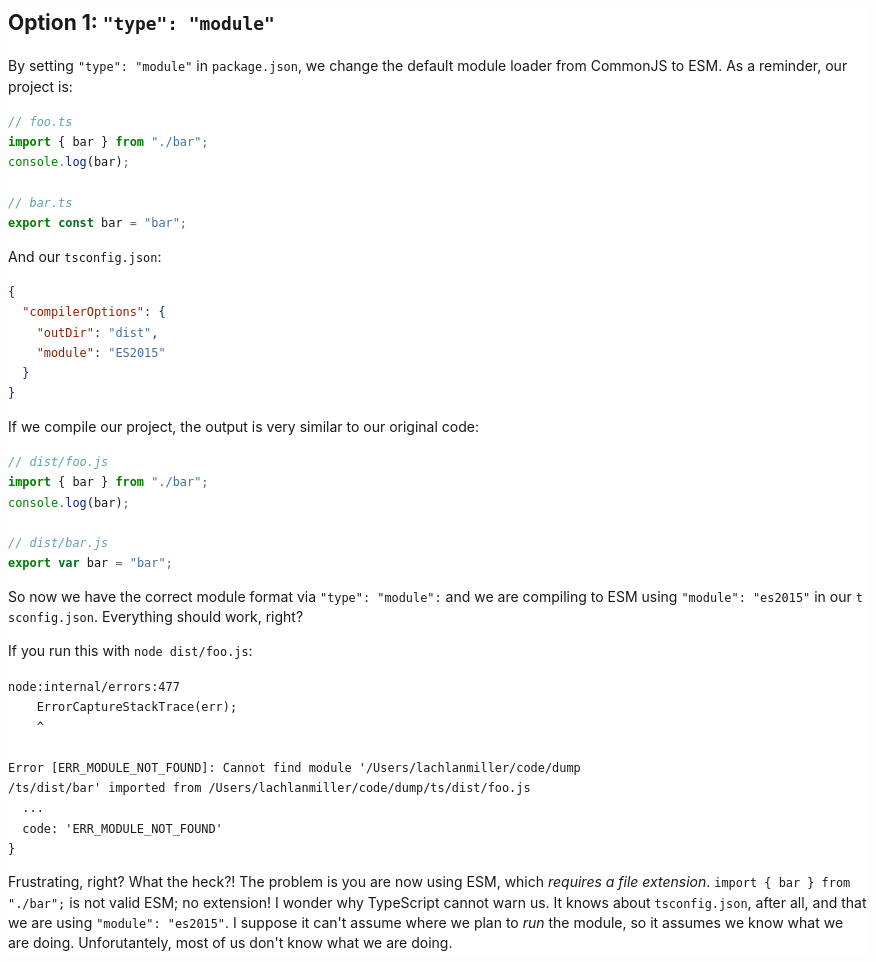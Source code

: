 ## Option 1: `"type": "module"`

By setting `"type": "module"` in `package.json`, we change the default module loader from CommonJS to ESM. As a reminder, our project is:

```js
// foo.ts
import { bar } from "./bar";
console.log(bar);

// bar.ts
export const bar = "bar";
```

And our `tsconfig.json`:

```json
{
  "compilerOptions": {
    "outDir": "dist",
    "module": "ES2015"
  }
}
```

If we compile our project, the output is very similar to our original code:


```js
// dist/foo.js
import { bar } from "./bar";
console.log(bar);

// dist/bar.js
export var bar = "bar";
```

So now we have the correct module format via `"type": "module":` and we are compiling to ESM using `"module": "es2015"` in our `tsconfig.json`. Everything should work, right?

If you run this with `node dist/foo.js`:

```
node:internal/errors:477
    ErrorCaptureStackTrace(err);
    ^

Error [ERR_MODULE_NOT_FOUND]: Cannot find module '/Users/lachlanmiller/code/dump
/ts/dist/bar' imported from /Users/lachlanmiller/code/dump/ts/dist/foo.js
  ... 
  code: 'ERR_MODULE_NOT_FOUND'
}
```

Frustrating, right? What the heck?! The problem is you are now using ESM, which *requires a file extension*. `import { bar } from "./bar";` is not valid ESM; no extension! I wonder why TypeScript cannot warn us. It knows about `tsconfig.json`, after all, and that we are using `"module": "es2015"`. I suppose it can't assume where we plan to *run* the module, so it assumes we know what we are doing. Unforutantely, most of us don't know what we are doing.
